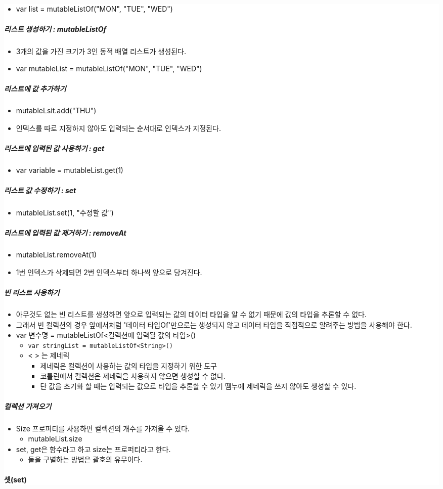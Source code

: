 - var list = mutableListOf("MON", "TUE", "WED")



##### 리스트 생성하기 : mutableListOf

- 3개의 값을 가진 크기가 3인 동적 배열 리스트가 생성된다.

- var mutableList = mutableListOf("MON", "TUE", "WED")



##### 리스트에 값 추가하기

- mutableLsit.add("THU")

- 인덱스를 따로 지정하지 않아도 입력되는 순서대로 인덱스가 지정된다.



##### 리스트에 입력된 값 사용하기 : get

- var variable = mutableList.get(1)



##### 리스트 값 수정하기 : set

- mutableList.set(1, "수정할 값")



##### 리스트에 입력된 값 제거하기 : removeAt

- mutableList.removeAt(1)

- 1번 인덱스가 삭제되면 2번 인덱스부터 하나씩 앞으로 당겨진다.



##### 빈 리스트 사용하기

- 아무것도 없는 빈 리스트를 생성하면 앞으로 입력되는 값의 데이터 타입을 알 수 없기 때문에 값의 타입을 추론할 수 없다.
- 그래서 빈 컬렉션의 경우 앞에서처럼 '데이터 타입Of'만으로는 생성되지 않고 데이터 타입을 직접적으로 알려주는 방법을 사용해야 한다.
- var 변수명 = mutableListOf<컬렉션에 입력될 값의 타입>()
  - `var stringList = mutableListOf<String>()`
  - < > 는 제네릭
    - 제네릭은 컬렉션이 사용하는 값의 타입을 지정하기 위한 도구
    - 코틀린에서 컬렉션은 제네릭을 사용하지 않으면 생성할 수 없다.
    - 단 값을 초기화 할 때는 입력되는 값으로 타입을 추론할 수 있기 땜누에 제네릭을 쓰지 않아도 생성할 수 있다.



##### 컬렉션 가져오기

- Size 프로퍼티를 사용하면 컬렉션의 개수를 가져올 수 있다.
  - mutableList.size
- set, get은 함수라고 하고 size는 프로퍼티라고 한다.
  - 둘을 구별하는 방법은 괄호의 유무이다.



#### 셋(set)
